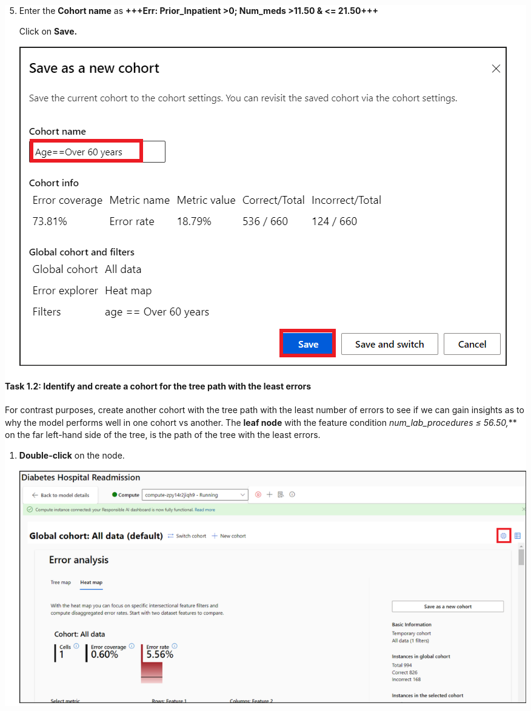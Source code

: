 5.  Enter the **Cohort name** as **+++Err: Prior_Inpatient >0; Num_meds >11.50 & <= 21.50+++**

    Click on **Save.**

    ![A screenshot of a computer Description automatically generated with medium confidence](./media/image44.png)

#### **Task 1.2: Identify and create a cohort for the tree path with the least errors**

For contrast purposes, create another cohort with the tree path with the
least number of errors to see if we can gain insights as to why the
model performs well in one cohort vs another. The **leaf node** with the
feature condition **num_lab_procedures ≤ 56.50*,*** on the far left-hand
side of the tree, is the path of the tree with the least errors.

1.  **Double-click** on the node.

    ![A screenshot of a computer Description automatically generated with medium confidence](./media/image45.png)
